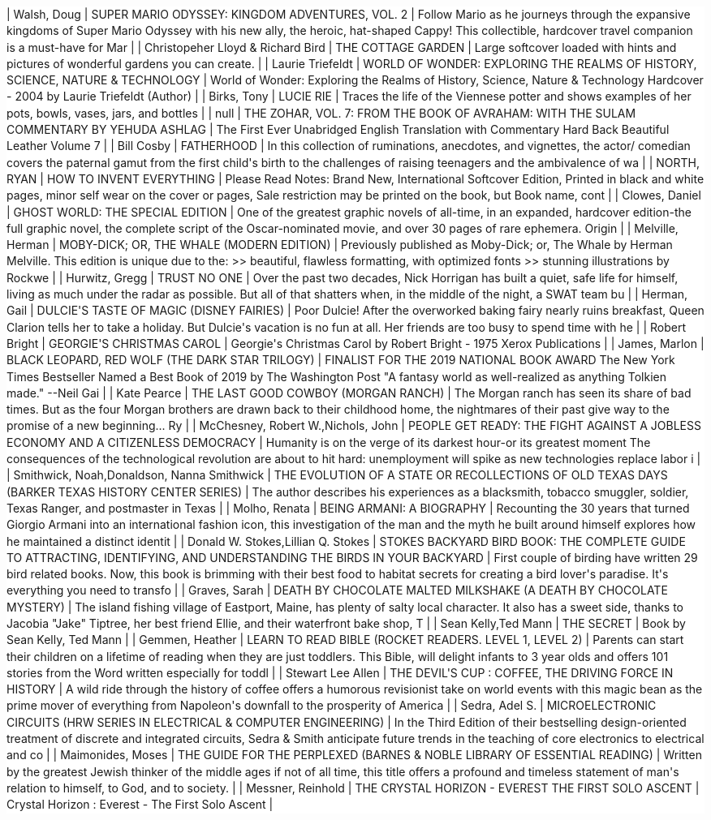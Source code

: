 | Walsh, Doug | SUPER MARIO ODYSSEY: KINGDOM ADVENTURES, VOL. 2 |  Follow Mario as he journeys through the expansive kingdoms of Super Mario Odyssey with his new ally, the heroic, hat-shaped Cappy!  This collectible, hardcover travel companion is a must-have for Mar |
| Christopeher Lloyd &amp; Richard Bird | THE COTTAGE GARDEN | Large softcover loaded with hints and pictures of wonderful gardens you can create. |
| Laurie Triefeldt | WORLD OF WONDER: EXPLORING THE REALMS OF HISTORY, SCIENCE, NATURE &AMP; TECHNOLOGY | World of Wonder: Exploring the Realms of History, Science, Nature & Technology Hardcover - 2004 by Laurie Triefeldt (Author) |
| Birks, Tony | LUCIE RIE | Traces the life of the Viennese potter and shows examples of her pots, bowls, vases, jars, and bottles |
| null | THE ZOHAR, VOL. 7: FROM THE BOOK OF AVRAHAM: WITH THE SULAM COMMENTARY BY YEHUDA ASHLAG | The First Ever Unabridged English Translation with Commentary Hard Back Beautiful Leather Volume 7 |
| Bill Cosby | FATHERHOOD | In this collection of ruminations, anecdotes, and vignettes, the actor/ comedian covers the paternal gamut from the first child's birth to the challenges of raising teenagers and the ambivalence of wa |
| NORTH, RYAN | HOW TO INVENT EVERYTHING | Please Read Notes: Brand New, International Softcover Edition, Printed in black and white pages, minor self wear on the cover or pages, Sale restriction may be printed on the book, but Book name, cont |
| Clowes, Daniel | GHOST WORLD: THE SPECIAL EDITION |  One of the greatest graphic novels of all-time, in an expanded, hardcover edition-the full graphic novel, the complete script of the Oscar-nominated movie, and over 30 pages of rare ephemera.  Origin |
| Melville, Herman | MOBY-DICK; OR, THE WHALE (MODERN EDITION) |  Previously published as Moby-Dick; or, The Whale by Herman Melville.  This edition is unique due to the:   >> beautiful, flawless formatting, with optimized fonts  >> stunning illustrations by Rockwe |
| Hurwitz, Gregg | TRUST NO ONE | Over the past two decades, Nick Horrigan has built a quiet, safe life for himself, living as much under the radar as possible. But all of that shatters when, in the middle of the night, a SWAT team bu |
| Herman, Gail | DULCIE'S TASTE OF MAGIC (DISNEY FAIRIES) | Poor Dulcie! After the overworked baking fairy nearly ruins breakfast, Queen Clarion tells her to take a holiday. But Dulcie's vacation is no fun at all. Her friends are too busy to spend time with he |
| Robert Bright | GEORGIE'S CHRISTMAS CAROL | Georgie's Christmas Carol by Robert Bright - 1975 Xerox Publications |
| James, Marlon | BLACK LEOPARD, RED WOLF (THE DARK STAR TRILOGY) | FINALIST FOR THE 2019 NATIONAL BOOK AWARD   The New York Times Bestseller    Named a Best Book of 2019 by The Washington Post    "A fantasy world as well-realized as anything Tolkien made." --Neil Gai |
| Kate Pearce | THE LAST GOOD COWBOY (MORGAN RANCH) | The Morgan ranch has seen its share of bad times. But as the four Morgan brothers are drawn back to their childhood home, the nightmares of their past give way to the promise of a new beginning...  Ry |
| McChesney, Robert W.,Nichols, John | PEOPLE GET READY: THE FIGHT AGAINST A JOBLESS ECONOMY AND A CITIZENLESS DEMOCRACY | Humanity is on the verge of its darkest hour-or its greatest moment  The consequences of the technological revolution are about to hit hard: unemployment will spike as new technologies replace labor i |
| Smithwick, Noah,Donaldson, Nanna Smithwick | THE EVOLUTION OF A STATE OR RECOLLECTIONS OF OLD TEXAS DAYS (BARKER TEXAS HISTORY CENTER SERIES) | The author describes his experiences as a blacksmith, tobacco smuggler, soldier, Texas Ranger, and postmaster in Texas |
| Molho, Renata | BEING ARMANI: A BIOGRAPHY |  Recounting the 30 years that turned Giorgio Armani into an international fashion icon, this investigation of the man and the myth he built around himself explores how he maintained a distinct identit |
| Donald W. Stokes,Lillian Q. Stokes | STOKES BACKYARD BIRD BOOK: THE COMPLETE GUIDE TO ATTRACTING, IDENTIFYING, AND UNDERSTANDING THE BIRDS IN YOUR BACKYARD | First couple of birding have written 29 bird related books. Now, this book is brimming with their best food to habitat secrets for creating a bird lover's paradise. It's everything you need to transfo |
| Graves, Sarah | DEATH BY CHOCOLATE MALTED MILKSHAKE (A DEATH BY CHOCOLATE MYSTERY) | The island fishing village of Eastport, Maine, has plenty of salty local character. It also has a sweet side, thanks to Jacobia "Jake" Tiptree, her best friend Ellie, and their waterfront bake shop, T |
| Sean Kelly,Ted Mann | THE SECRET | Book by Sean Kelly, Ted Mann |
| Gemmen, Heather | LEARN TO READ BIBLE (ROCKET READERS. LEVEL 1, LEVEL 2) | Parents can start their children on a lifetime of reading when they are just toddlers. This Bible, will delight infants to 3 year olds and offers 101 stories from the Word written especially for toddl |
| Stewart Lee Allen | THE DEVIL'S CUP : COFFEE, THE DRIVING FORCE IN HISTORY | A wild ride through the history of coffee offers a humorous revisionist take on world events with this magic bean as the prime mover of everything from Napoleon's downfall to the prosperity of America |
| Sedra, Adel S. | MICROELECTRONIC CIRCUITS (HRW SERIES IN ELECTRICAL &AMP; COMPUTER ENGINEERING) | In the Third Edition of their bestselling design-oriented treatment of discrete and integrated circuits, Sedra & Smith anticipate future trends in the teaching of core electronics to electrical and co |
| Maimonides, Moses | THE GUIDE FOR THE PERPLEXED (BARNES &AMP; NOBLE LIBRARY OF ESSENTIAL READING) | Written by the greatest Jewish thinker of the middle ages if not of all time, this title offers a profound and timeless statement of man's relation to himself, to God, and to society. |
| Messner, Reinhold | THE CRYSTAL HORIZON - EVEREST THE FIRST SOLO ASCENT | Crystal Horizon : Everest - The First Solo Ascent |